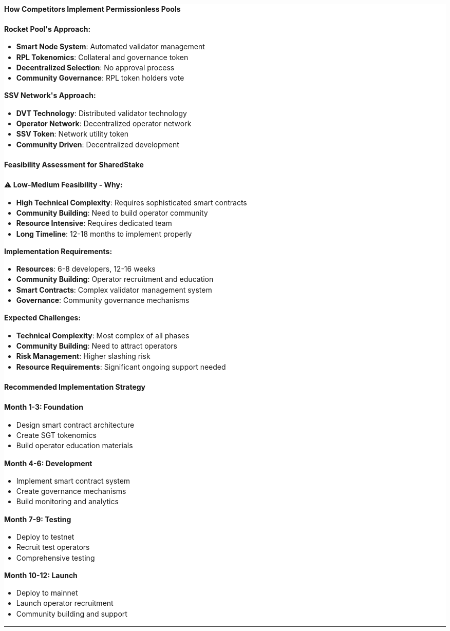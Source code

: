 #### How Competitors Implement Permissionless Pools

**Rocket Pool's Approach:**
- **Smart Node System**: Automated validator management
- **RPL Tokenomics**: Collateral and governance token
- **Decentralized Selection**: No approval process
- **Community Governance**: RPL token holders vote

**SSV Network's Approach:**
- **DVT Technology**: Distributed validator technology
- **Operator Network**: Decentralized operator network
- **SSV Token**: Network utility token
- **Community Driven**: Decentralized development

#### Feasibility Assessment for SharedStake

**⚠️ Low-Medium Feasibility - Why:**
- **High Technical Complexity**: Requires sophisticated smart contracts
- **Community Building**: Need to build operator community
- **Resource Intensive**: Requires dedicated team
- **Long Timeline**: 12-18 months to implement properly

**Implementation Requirements:**
- **Resources**: 6-8 developers, 12-16 weeks
- **Community Building**: Operator recruitment and education
- **Smart Contracts**: Complex validator management system
- **Governance**: Community governance mechanisms

**Expected Challenges:**
- **Technical Complexity**: Most complex of all phases
- **Community Building**: Need to attract operators
- **Risk Management**: Higher slashing risk
- **Resource Requirements**: Significant ongoing support needed

#### Recommended Implementation Strategy

**Month 1-3: Foundation**
- Design smart contract architecture
- Create SGT tokenomics
- Build operator education materials

**Month 4-6: Development**
- Implement smart contract system
- Create governance mechanisms
- Build monitoring and analytics

**Month 7-9: Testing**
- Deploy to testnet
- Recruit test operators
- Comprehensive testing

**Month 10-12: Launch**
- Deploy to mainnet
- Launch operator recruitment
- Community building and support

---